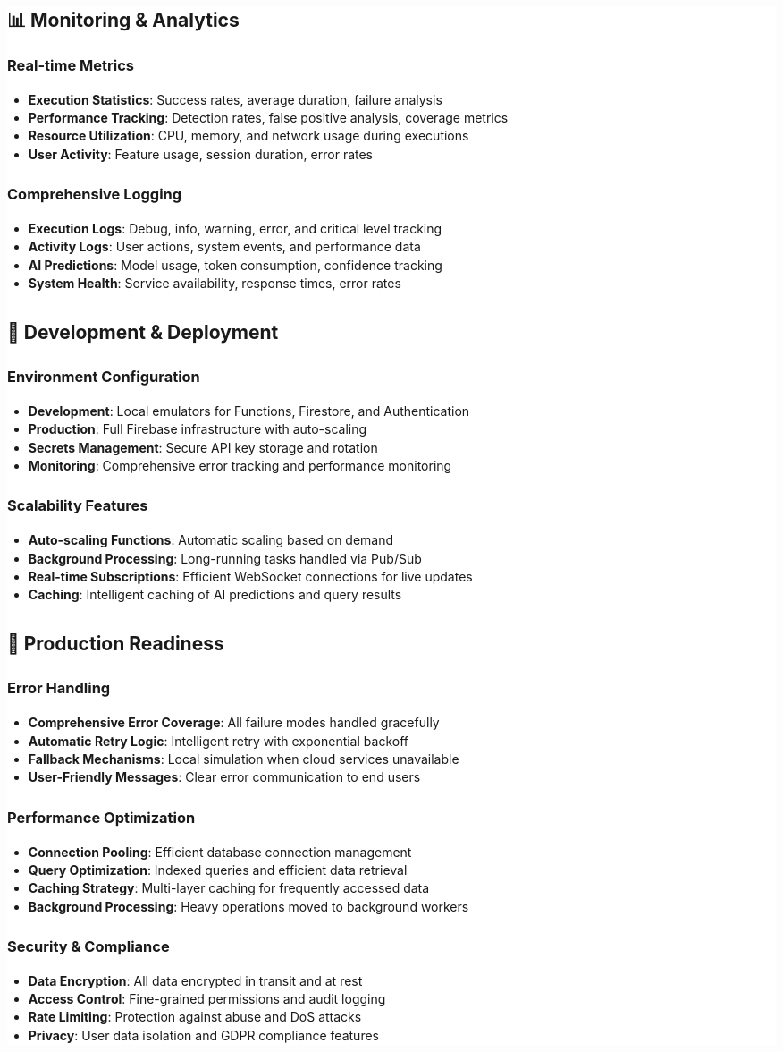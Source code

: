 ## 📊 Monitoring & Analytics

### **Real-time Metrics**
- **Execution Statistics**: Success rates, average duration, failure analysis
- **Performance Tracking**: Detection rates, false positive analysis, coverage metrics
- **Resource Utilization**: CPU, memory, and network usage during executions
- **User Activity**: Feature usage, session duration, error rates

### **Comprehensive Logging**
- **Execution Logs**: Debug, info, warning, error, and critical level tracking
- **Activity Logs**: User actions, system events, and performance data
- **AI Predictions**: Model usage, token consumption, confidence tracking
- **System Health**: Service availability, response times, error rates

## 🔧 Development & Deployment

### **Environment Configuration**
- **Development**: Local emulators for Functions, Firestore, and Authentication
- **Production**: Full Firebase infrastructure with auto-scaling
- **Secrets Management**: Secure API key storage and rotation
- **Monitoring**: Comprehensive error tracking and performance monitoring

### **Scalability Features**
- **Auto-scaling Functions**: Automatic scaling based on demand
- **Background Processing**: Long-running tasks handled via Pub/Sub
- **Real-time Subscriptions**: Efficient WebSocket connections for live updates
- **Caching**: Intelligent caching of AI predictions and query results

## 🚦 Production Readiness

### **Error Handling**
- **Comprehensive Error Coverage**: All failure modes handled gracefully
- **Automatic Retry Logic**: Intelligent retry with exponential backoff
- **Fallback Mechanisms**: Local simulation when cloud services unavailable
- **User-Friendly Messages**: Clear error communication to end users

### **Performance Optimization**
- **Connection Pooling**: Efficient database connection management
- **Query Optimization**: Indexed queries and efficient data retrieval
- **Caching Strategy**: Multi-layer caching for frequently accessed data
- **Background Processing**: Heavy operations moved to background workers

### **Security & Compliance**
- **Data Encryption**: All data encrypted in transit and at rest
- **Access Control**: Fine-grained permissions and audit logging
- **Rate Limiting**: Protection against abuse and DoS attacks
- **Privacy**: User data isolation and GDPR compliance features
